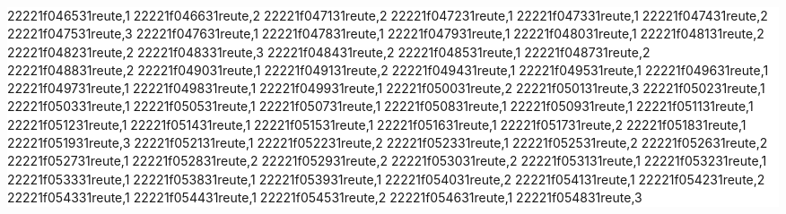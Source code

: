 22221f046531reute,1
22221f046631reute,2
22221f047131reute,2
22221f047231reute,1
22221f047331reute,1
22221f047431reute,2
22221f047531reute,3
22221f047631reute,1
22221f047831reute,1
22221f047931reute,1
22221f048031reute,1
22221f048131reute,2
22221f048231reute,2
22221f048331reute,3
22221f048431reute,2
22221f048531reute,1
22221f048731reute,2
22221f048831reute,2
22221f049031reute,1
22221f049131reute,2
22221f049431reute,1
22221f049531reute,1
22221f049631reute,1
22221f049731reute,1
22221f049831reute,1
22221f049931reute,1
22221f050031reute,2
22221f050131reute,3
22221f050231reute,1
22221f050331reute,1
22221f050531reute,1
22221f050731reute,1
22221f050831reute,1
22221f050931reute,1
22221f051131reute,1
22221f051231reute,1
22221f051431reute,1
22221f051531reute,1
22221f051631reute,1
22221f051731reute,2
22221f051831reute,1
22221f051931reute,3
22221f052131reute,1
22221f052231reute,2
22221f052331reute,1
22221f052531reute,2
22221f052631reute,2
22221f052731reute,1
22221f052831reute,2
22221f052931reute,2
22221f053031reute,2
22221f053131reute,1
22221f053231reute,1
22221f053331reute,1
22221f053831reute,1
22221f053931reute,1
22221f054031reute,2
22221f054131reute,1
22221f054231reute,2
22221f054331reute,1
22221f054431reute,1
22221f054531reute,2
22221f054631reute,1
22221f054831reute,3
